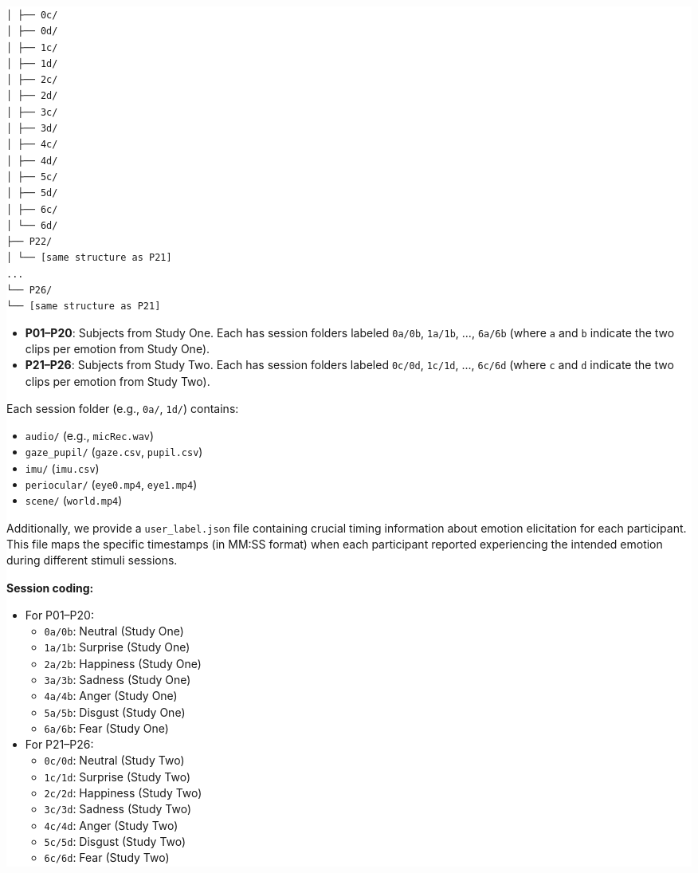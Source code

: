 ```
│ ├── 0c/
│ ├── 0d/
│ ├── 1c/
│ ├── 1d/
│ ├── 2c/
│ ├── 2d/
│ ├── 3c/
│ ├── 3d/
│ ├── 4c/
│ ├── 4d/
│ ├── 5c/
│ ├── 5d/
│ ├── 6c/
│ └── 6d/
├── P22/
│ └── [same structure as P21]
...
└── P26/
└── [same structure as P21]
```
- **P01–P20**: Subjects from Study One. Each has session folders labeled `0a/0b`, `1a/1b`, ..., `6a/6b` (where `a` and `b` indicate the two clips per emotion from Study One).
- **P21–P26**: Subjects from Study Two. Each has session folders labeled `0c/0d`, `1c/1d`, ..., `6c/6d` (where `c` and `d` indicate the two clips per emotion from Study Two).

Each session folder (e.g., `0a/`, `1d/`) contains:
- `audio/` (e.g., `micRec.wav`)
- `gaze_pupil/` (`gaze.csv`, `pupil.csv`)
- `imu/` (`imu.csv`)
- `periocular/` (`eye0.mp4`, `eye1.mp4`)
- `scene/` (`world.mp4`)

Additionally, we provide a `user_label.json` file containing crucial timing information about emotion elicitation for each participant. This file maps the specific timestamps (in MM:SS format) when each participant reported experiencing the intended emotion during different stimuli sessions.

**Session coding:**
- For P01–P20:  
  - `0a/0b`: Neutral (Study One)  
  - `1a/1b`: Surprise (Study One)  
  - `2a/2b`: Happiness (Study One)  
  - `3a/3b`: Sadness (Study One)  
  - `4a/4b`: Anger (Study One)  
  - `5a/5b`: Disgust (Study One)  
  - `6a/6b`: Fear (Study One)
- For P21–P26:  
  - `0c/0d`: Neutral (Study Two)  
  - `1c/1d`: Surprise (Study Two)  
  - `2c/2d`: Happiness (Study Two)  
  - `3c/3d`: Sadness (Study Two)  
  - `4c/4d`: Anger (Study Two)  
  - `5c/5d`: Disgust (Study Two)  
  - `6c/6d`: Fear (Study Two)
